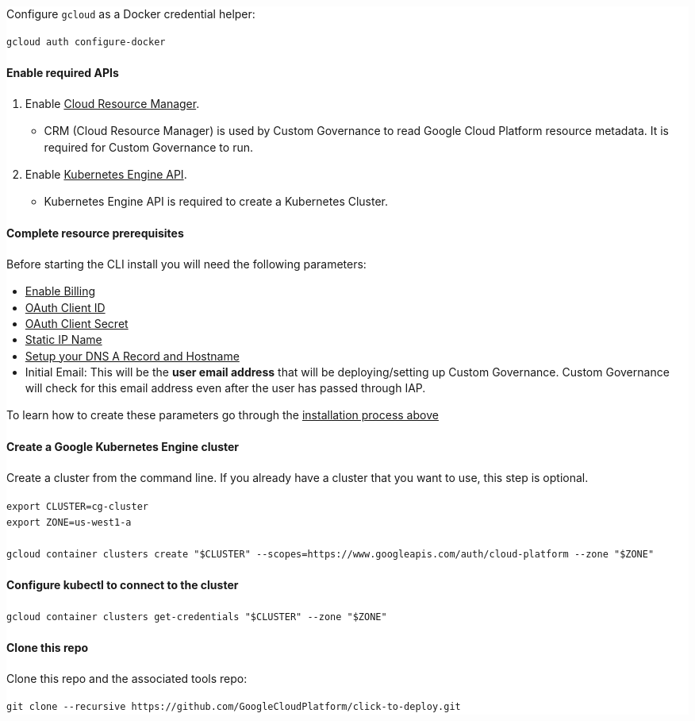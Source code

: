 Configure `gcloud` as a Docker credential helper:

```shell
gcloud auth configure-docker
```

#### Enable required APIs

1. Enable [Cloud Resource Manager](https://console.cloud.google.com/apis/api/cloudresourcemanager.googleapis.com).
   *   CRM (Cloud Resource Manager) is used by Custom Governance to read Google Cloud Platform resource metadata. It is required for Custom Governance to run.

1. Enable [Kubernetes Engine API](https://console.cloud.google.com/apis/api/container.googleapis.com).
    *   Kubernetes Engine API is required to create a Kubernetes Cluster.

#### Complete resource prerequisites
  Before starting the CLI install you will need the following parameters:
  * [Enable Billing](https://cloud.google.com/billing/docs/how-to/modify-project#enable_billing_for_a_project)
  * [OAuth Client ID](#Setup-OAuth-Credentials-for-IAP-Identity-Aware-Proxy)
  * [OAuth Client Secret](#Setup-OAuth-Credentials-for-IAP-Identity-Aware-Proxy)
  * [Static IP Name](#Reserve-Static-External-IP-Address)
  * [Setup your DNS A Record and Hostname](#Configure-DNS-A-Record)
  * Initial Email: This will be the **user email address** that will be deploying/setting up Custom Governance. Custom Governance will check for this email address even after the user has passed through IAP.

To learn how to create these parameters go through the [installation process above](#marketplace-ui-deployment-details)

#### Create a Google Kubernetes Engine cluster

Create a cluster from the command line. If you already have a cluster that you
want to use, this step is optional.

```shell
export CLUSTER=cg-cluster
export ZONE=us-west1-a

gcloud container clusters create "$CLUSTER" --scopes=https://www.googleapis.com/auth/cloud-platform --zone "$ZONE"
```

#### Configure kubectl to connect to the cluster

```shell
gcloud container clusters get-credentials "$CLUSTER" --zone "$ZONE"
```

#### Clone this repo

Clone this repo and the associated tools repo:

```shell
git clone --recursive https://github.com/GoogleCloudPlatform/click-to-deploy.git
```
